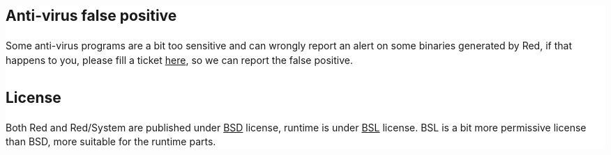 Anti-virus false positive
-------------------------
Some anti-virus programs are a bit too sensitive and can wrongly report an alert on some binaries generated by Red, if that happens to you, please fill a ticket [here](https://github.com/red/red/issues), so we can report the false positive.

License
-------------------------
Both Red and Red/System are published under [BSD](http://www.opensource.org/licenses/bsd-3-clause) license, runtime is under [BSL](http://www.boost.org/users/license.html) license. BSL is a bit more permissive license than BSD, more suitable for the runtime parts.
